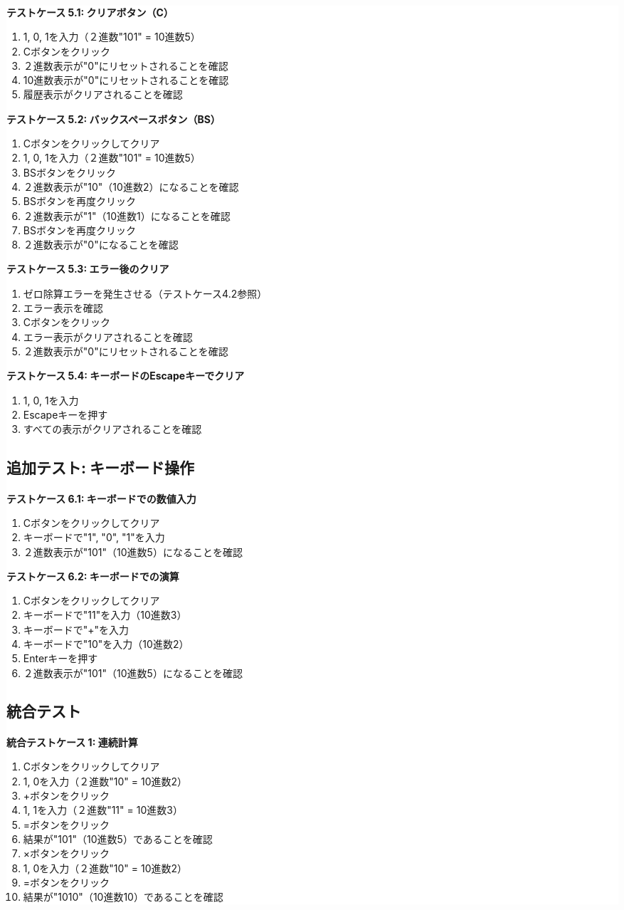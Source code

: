 **テストケース 5.1: クリアボタン（C）**
1. 1, 0, 1を入力（２進数"101" = 10進数5）
2. Cボタンをクリック
3. ２進数表示が"0"にリセットされることを確認
4. 10進数表示が"0"にリセットされることを確認
5. 履歴表示がクリアされることを確認

**テストケース 5.2: バックスペースボタン（BS）**
1. Cボタンをクリックしてクリア
2. 1, 0, 1を入力（２進数"101" = 10進数5）
3. BSボタンをクリック
4. ２進数表示が"10"（10進数2）になることを確認
5. BSボタンを再度クリック
6. ２進数表示が"1"（10進数1）になることを確認
7. BSボタンを再度クリック
8. ２進数表示が"0"になることを確認

**テストケース 5.3: エラー後のクリア**
1. ゼロ除算エラーを発生させる（テストケース4.2参照）
2. エラー表示を確認
3. Cボタンをクリック
4. エラー表示がクリアされることを確認
5. ２進数表示が"0"にリセットされることを確認

**テストケース 5.4: キーボードのEscapeキーでクリア**
1. 1, 0, 1を入力
2. Escapeキーを押す
3. すべての表示がクリアされることを確認

## 追加テスト: キーボード操作

**テストケース 6.1: キーボードでの数値入力**
1. Cボタンをクリックしてクリア
2. キーボードで"1", "0", "1"を入力
3. ２進数表示が"101"（10進数5）になることを確認

**テストケース 6.2: キーボードでの演算**
1. Cボタンをクリックしてクリア
2. キーボードで"11"を入力（10進数3）
3. キーボードで"+"を入力
4. キーボードで"10"を入力（10進数2）
5. Enterキーを押す
6. ２進数表示が"101"（10進数5）になることを確認

## 統合テスト

**統合テストケース 1: 連続計算**
1. Cボタンをクリックしてクリア
2. 1, 0を入力（２進数"10" = 10進数2）
3. +ボタンをクリック
4. 1, 1を入力（２進数"11" = 10進数3）
5. =ボタンをクリック
6. 結果が"101"（10進数5）であることを確認
7. ×ボタンをクリック
8. 1, 0を入力（２進数"10" = 10進数2）
9. =ボタンをクリック
10. 結果が"1010"（10進数10）であることを確認
